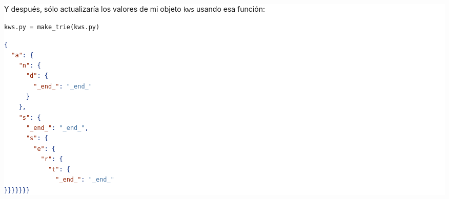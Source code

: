 Y después, sólo actualizaría los valores de mi objeto `kws` usando esa función:

```python
kws.py = make_trie(kws.py)
```

```json
{
  "a": {
    "n": {
      "d": {
        "_end_": "_end_"
      }
    },
    "s": {
      "_end_": "_end_",
      "s": {
        "e": {
          "r": {
            "t": {
              "_end_": "_end_"
}}}}}}}
```


